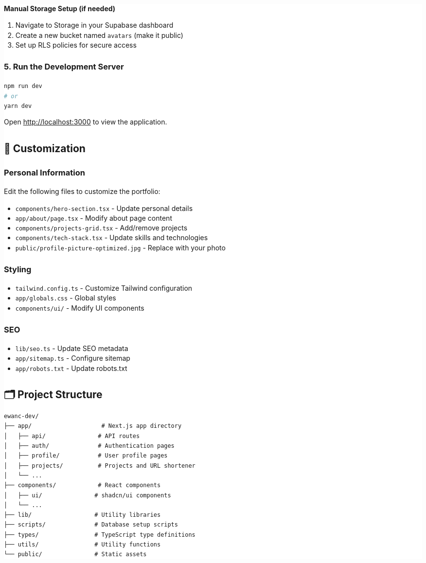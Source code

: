 **Manual Storage Setup (if needed)**
1. Navigate to Storage in your Supabase dashboard
2. Create a new bucket named `avatars` (make it public)
3. Set up RLS policies for secure access

### 5. Run the Development Server

```bash
npm run dev
# or
yarn dev
```

Open [http://localhost:3000](http://localhost:3000) to view the application.

## 📝 Customization

### Personal Information
Edit the following files to customize the portfolio:

- `components/hero-section.tsx` - Update personal details
- `app/about/page.tsx` - Modify about page content
- `components/projects-grid.tsx` - Add/remove projects
- `components/tech-stack.tsx` - Update skills and technologies
- `public/profile-picture-optimized.jpg` - Replace with your photo

### Styling
- `tailwind.config.ts` - Customize Tailwind configuration
- `app/globals.css` - Global styles
- `components/ui/` - Modify UI components

### SEO
- `lib/seo.ts` - Update SEO metadata
- `app/sitemap.ts` - Configure sitemap
- `app/robots.txt` - Update robots.txt

## 🗂️ Project Structure

```
ewanc-dev/
├── app/                    # Next.js app directory
│   ├── api/               # API routes
│   ├── auth/              # Authentication pages
│   ├── profile/           # User profile pages
│   ├── projects/          # Projects and URL shortener
│   └── ...
├── components/            # React components
│   ├── ui/               # shadcn/ui components
│   └── ...
├── lib/                  # Utility libraries
├── scripts/              # Database setup scripts
├── types/                # TypeScript type definitions
├── utils/                # Utility functions
└── public/               # Static assets
```
